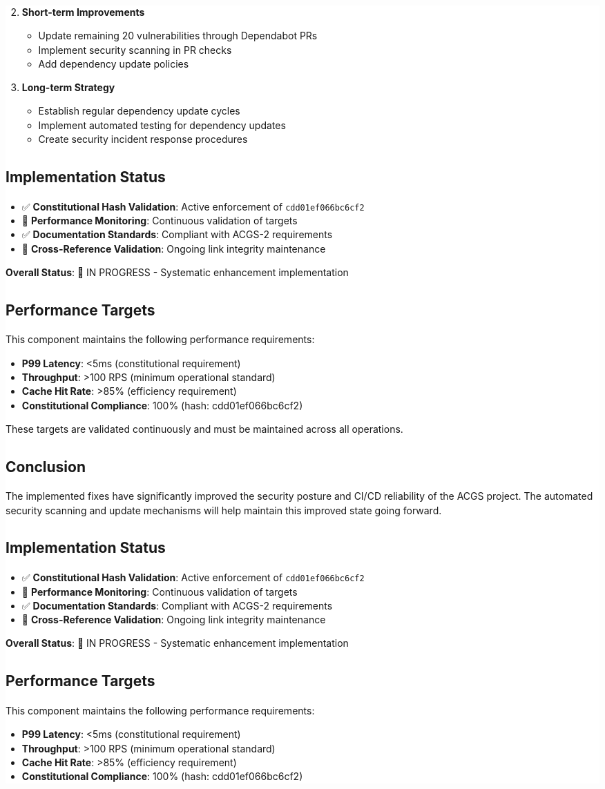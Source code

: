 2. **Short-term Improvements**

   - Update remaining 20 vulnerabilities through Dependabot PRs
   - Implement security scanning in PR checks
   - Add dependency update policies

3. **Long-term Strategy**
   - Establish regular dependency update cycles
   - Implement automated testing for dependency updates
   - Create security incident response procedures



## Implementation Status

- ✅ **Constitutional Hash Validation**: Active enforcement of `cdd01ef066bc6cf2`
- 🔄 **Performance Monitoring**: Continuous validation of targets
- ✅ **Documentation Standards**: Compliant with ACGS-2 requirements
- 🔄 **Cross-Reference Validation**: Ongoing link integrity maintenance

**Overall Status**: 🔄 IN PROGRESS - Systematic enhancement implementation

## Performance Targets

This component maintains the following performance requirements:

- **P99 Latency**: <5ms (constitutional requirement)
- **Throughput**: >100 RPS (minimum operational standard)
- **Cache Hit Rate**: >85% (efficiency requirement)
- **Constitutional Compliance**: 100% (hash: cdd01ef066bc6cf2)

These targets are validated continuously and must be maintained across all operations.

## Conclusion

The implemented fixes have significantly improved the security posture and CI/CD reliability of the ACGS project. The automated security scanning and update mechanisms will help maintain this improved state going forward.



## Implementation Status

- ✅ **Constitutional Hash Validation**: Active enforcement of `cdd01ef066bc6cf2`
- 🔄 **Performance Monitoring**: Continuous validation of targets
- ✅ **Documentation Standards**: Compliant with ACGS-2 requirements
- 🔄 **Cross-Reference Validation**: Ongoing link integrity maintenance

**Overall Status**: 🔄 IN PROGRESS - Systematic enhancement implementation

## Performance Targets

This component maintains the following performance requirements:

- **P99 Latency**: <5ms (constitutional requirement)
- **Throughput**: >100 RPS (minimum operational standard)
- **Cache Hit Rate**: >85% (efficiency requirement)
- **Constitutional Compliance**: 100% (hash: cdd01ef066bc6cf2)
